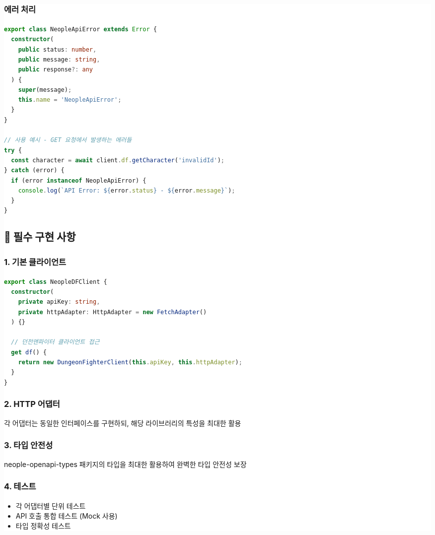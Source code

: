 ### 에러 처리
```typescript
export class NeopleApiError extends Error {
  constructor(
    public status: number,
    public message: string,
    public response?: any
  ) {
    super(message);
    this.name = 'NeopleApiError';
  }
}

// 사용 예시 - GET 요청에서 발생하는 에러들
try {
  const character = await client.df.getCharacter('invalidId');
} catch (error) {
  if (error instanceof NeopleApiError) {
    console.log(`API Error: ${error.status} - ${error.message}`);
  }
}
```

## 📝 필수 구현 사항

### 1. 기본 클라이언트
```typescript
export class NeopleDFClient {
  constructor(
    private apiKey: string,
    private httpAdapter: HttpAdapter = new FetchAdapter()
  ) {}

  // 던전앤파이터 클라이언트 접근
  get df() {
    return new DungeonFighterClient(this.apiKey, this.httpAdapter);
  }
}
```

### 2. HTTP 어댑터
각 어댑터는 동일한 인터페이스를 구현하되, 해당 라이브러리의 특성을 최대한 활용

### 3. 타입 안전성
neople-openapi-types 패키지의 타입을 최대한 활용하여 완벽한 타입 안전성 보장

### 4. 테스트
- 각 어댑터별 단위 테스트
- API 호출 통합 테스트 (Mock 사용)
- 타입 정확성 테스트

